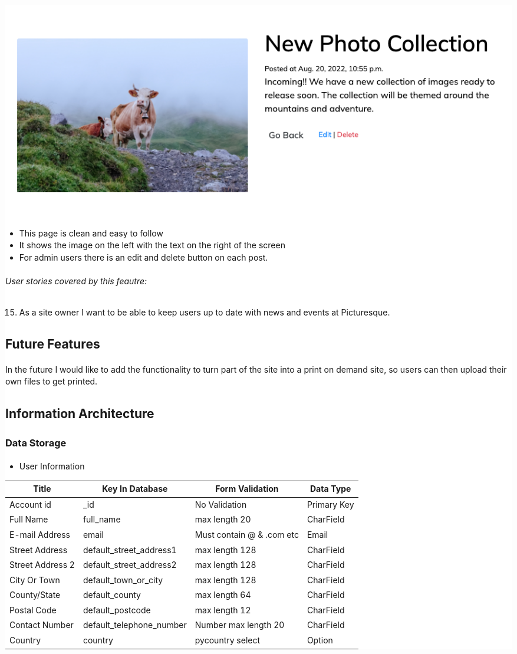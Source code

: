 ![images](docs/features/blog-post.png)
- This page is clean and easy to follow
- It shows the image on the left with the text on the right of the screen
- For admin users there is an edit and delete button on each post.

###### User stories covered by this feautre:
15. As a site owner I want to be able to keep users up to date with news and events at Picturesque.


## Future Features
In the future I would like to add the functionality to turn part of the site into a print on demand site, so users can then upload their own files to get printed.

## Information Architecture
### Data Storage
- User Information

| Title | Key In Database | Form Validation | Data Type |
|--------|--------|--------|--------|
| Account id | _id | No Validation | Primary Key |
| Full Name | full_name | max length 20 | CharField |
| E-mail Address | email | Must contain @ & .com etc | Email |
| Street Address | default_street_address1 | max length 128 | CharField |
| Street Address 2 | default_street_address2 | max length 128 | CharField |
| City Or Town | default_town_or_city | max length 128 | CharField |
| County/State | default_county | max length 64 | CharField |
| Postal Code | default_postcode | max length 12 | CharField |
| Contact Number | default_telephone_number | Number max length 20 | CharField |
| Country | country | pycountry select  | Option |
